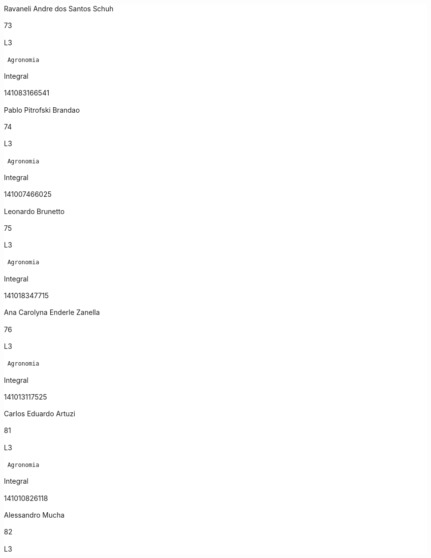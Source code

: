   Ravaneli Andre dos Santos Schuh

   73

   L3

     Agronomia

   Integral

   141083166541

   Pablo Pitrofski Brandao

   74

   L3

     Agronomia

   Integral

   141007466025

   Leonardo Brunetto

   75

   L3

     Agronomia

   Integral

   141018347715

   Ana Carolyna Enderle Zanella

   76

   L3

     Agronomia

   Integral

   141013117525

   Carlos Eduardo Artuzi

   81

   L3

     Agronomia

   Integral

   141010826118

   Alessandro Mucha

   82

   L3

